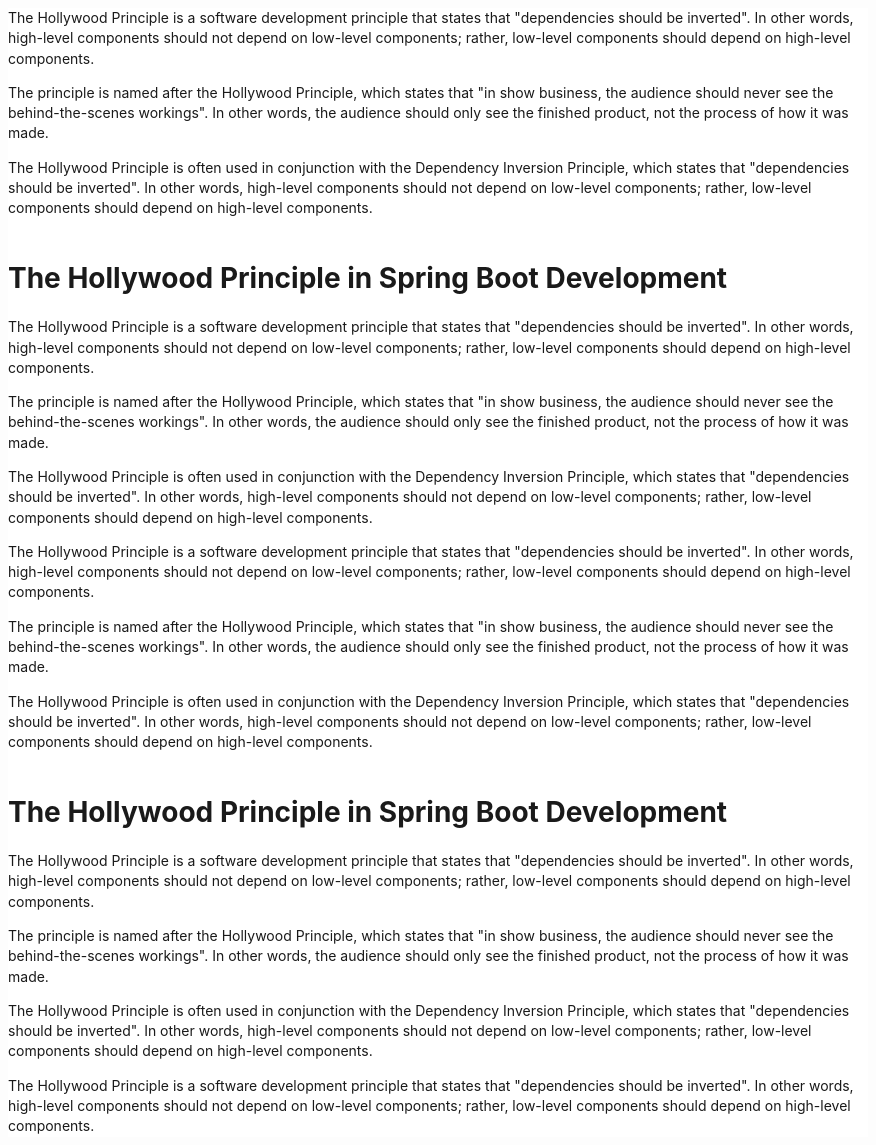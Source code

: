 The Hollywood Principle is a software development principle that states that "dependencies should be inverted". In other words, high-level components should not depend on low-level components; rather, low-level components should depend on high-level components.

The principle is named after the Hollywood Principle, which states that "in show business, the audience should never see the behind-the-scenes workings". In other words, the audience should only see the finished product, not the process of how it was made.

The Hollywood Principle is often used in conjunction with the Dependency Inversion Principle, which states that "dependencies should be inverted". In other words, high-level components should not depend on low-level components; rather, low-level components should depend on high-level components.

# The Hollywood Principle in Spring Boot Development

The Hollywood Principle is a software development principle that states that "dependencies should be inverted". In other words, high-level components should not depend on low-level components; rather, low-level components should depend on high-level components.

The principle is named after the Hollywood Principle, which states that "in show business, the audience should never see the behind-the-scenes workings". In other words, the audience should only see the finished product, not the process of how it was made.

The Hollywood Principle is often used in conjunction with the Dependency Inversion Principle, which states that "dependencies should be inverted". In other words, high-level components should not depend on low-level components; rather, low-level components should depend on high-level components.

The Hollywood Principle is a software development principle that states that "dependencies should be inverted". In other words, high-level components should not depend on low-level components; rather, low-level components should depend on high-level components.

The principle is named after the Hollywood Principle, which states that "in show business, the audience should never see the behind-the-scenes workings". In other words, the audience should only see the finished product, not the process of how it was made.

The Hollywood Principle is often used in conjunction with the Dependency Inversion Principle, which states that "dependencies should be inverted". In other words, high-level components should not depend on low-level components; rather, low-level components should depend on high-level components.

# The Hollywood Principle in Spring Boot Development

The Hollywood Principle is a software development principle that states that "dependencies should be inverted". In other words, high-level components should not depend on low-level components; rather, low-level components should depend on high-level components.

The principle is named after the Hollywood Principle, which states that "in show business, the audience should never see the behind-the-scenes workings". In other words, the audience should only see the finished product, not the process of how it was made.

The Hollywood Principle is often used in conjunction with the Dependency Inversion Principle, which states that "dependencies should be inverted". In other words, high-level components should not depend on low-level components; rather, low-level components should depend on high-level components.

The Hollywood Principle is a software development principle that states that "dependencies should be inverted". In other words, high-level components should not depend on low-level components; rather, low-level components should depend on high-level components.
